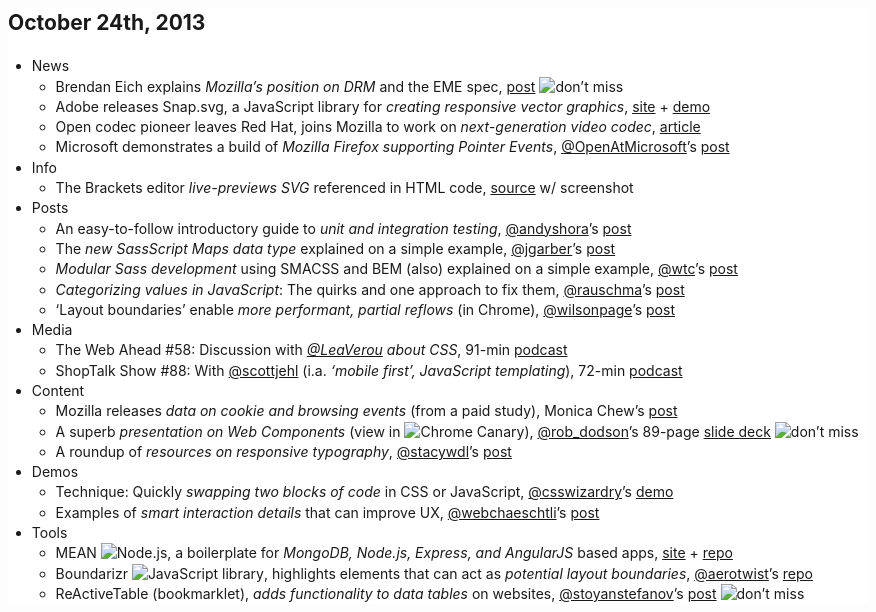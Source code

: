 ## October 24th, 2013

 - News
   - Brendan Eich explains *Mozilla’s position on DRM* and the EME spec, [post](https://brendaneich.com/2013/10/the-bridge-of-khazad-drm/) ![][*]
   - Adobe releases Snap.svg, a JavaScript library for *creating responsive vector graphics*, [site](http://snapsvg.io/) + [demo](http://snapsvg.io/start/)
   - Open codec pioneer leaves Red Hat, joins Mozilla to work on *next-generation video codec*, [article](http://gigaom.com/2013/10/15/monty-montgomery-joins-mozilla-for-daala/)
   - Microsoft demonstrates a build of *Mozilla Firefox supporting Pointer Events*, [@OpenAtMicrosoft]()’s [post](http://msopentech.com/blog/2013/10/22/microsoft-demonstrates-pointer-events-interoperability-internet-explorer-11-firefox/)
 - Info
   - The Brackets editor *live-previews SVG* referenced in HTML code, [source](https://twitter.com/cfjedimaster/status/393081712063684608) w/ screenshot
 - Posts
   - An easy-to-follow introductory guide to *unit and integration testing*, [@andyshora]()’s [post](http://andyshora.com/unit-testing-best-practices-angularjs.html)
   - The *new SassScript Maps data type* explained on a simple example, [@jgarber]()’s [post](http://viget.com/extend/sass-maps-are-awesome)
   - *Modular Sass development* using SMACSS and BEM (also) explained on a simple example, [@wtc]()’s [post](https://medium.com/objects-in-space/f6f404727)
   - *Categorizing values in JavaScript*: The quirks and one approach to fix them, [@rauschma]()’s [post](http://www.2ality.com/2013/02/isinstance.html)
   - ‘Layout boundaries’ enable *more performant, partial reflows* (in Chrome), [@wilsonpage]()’s [post](http://wilsonpage.co.uk/introducing-layout-boundaries/)
 - Media
   - The Web Ahead #58: Discussion with *[@LeaVerou]() about CSS*, 91-min [podcast](http://5by5.tv/webahead/58)
   - ShopTalk Show #88: With [@scottjehl]() (i.a. *‘mobile first’, JavaScript templating*), 72-min [podcast](http://shoptalkshow.com/episodes/088-scott-jehl/)
 - Content
   - Mozilla releases *data on cookie and browsing events* (from a paid study), Monica Chew’s [post](http://monica-at-mozilla.blogspot.com/2013/10/cookie-counting.html)
   - A superb *presentation on Web Components* (view in ![][CC]), [@rob_dodson]()’s 89-page [slide deck](http://robdodson.me/webcomponents-revolution/) ![][*]
   - A roundup of *resources on responsive typography*, [@stacywdl]()’s [post](http://www.awwwards.com/responsive-typography-a-roundup-of-the-best-articles-and-tutorials.html)
 - Demos
   - Technique: Quickly *swapping two blocks of code* in CSS or JavaScript, [@csswizardry]()’s [demo](https://twitter.com/_yoitsro/status/392983874105782272)
   - Examples of *smart interaction details* that can improve UX, [@webchaeschtli]()’s [post](http://uxdesign.smashingmagazine.com/2013/10/23/smart-transitions-in-user-experience-design/)
 - Tools
   - MEAN ![][no], a boilerplate for *MongoDB, Node.js, Express, and AngularJS* based apps, [site](http://www.mean.io/) + [repo](https://github.com/linnovate/mean)
   - Boundarizr ![][js], highlights elements that can act as *potential layout boundaries*, [@aerotwist]()’s [repo](https://github.com/paullewis/Boundarizr/)
   - ReActiveTable (bookmarklet), *adds functionality to data tables* on websites, [@stoyanstefanov]()’s [post](http://www.phpied.com/reactivetable-bookmarklet/) ![][*]


[*]: /img/star.png "don’t miss"
[+]: /img/funding.png "seeks funding"
[1]: /img/calendar.png "upcoming event"
[o]: /img/contributor.png "seeks contributors"
[>]: /img/media.png "audio/video"
[&]: /img/feedback.png "seeks feedback"
[FF]: /img/firefox.png "Firefox"
[FN]: /img/firefox-nightly.png "Firefox Nightly"
[Ch]: /img/chrome.png "Chrome"
[CC]: /img/chrome-canary.png "Chrome Canary"
[Sa]: /img/safari.png "Safari"
[Op]: /img/opera.png "Opera"
[ea]: /img/plugin.png "plug-in"
[js]: /img/javascript.png "JavaScript library"
[no]: /img/nodejs.ico "Node.js"
[brick]: http://mozilla.github.io/brick/ "Mozilla Brick"
[Client-Hints]: https://github.com/igrigorik/http-client-hints